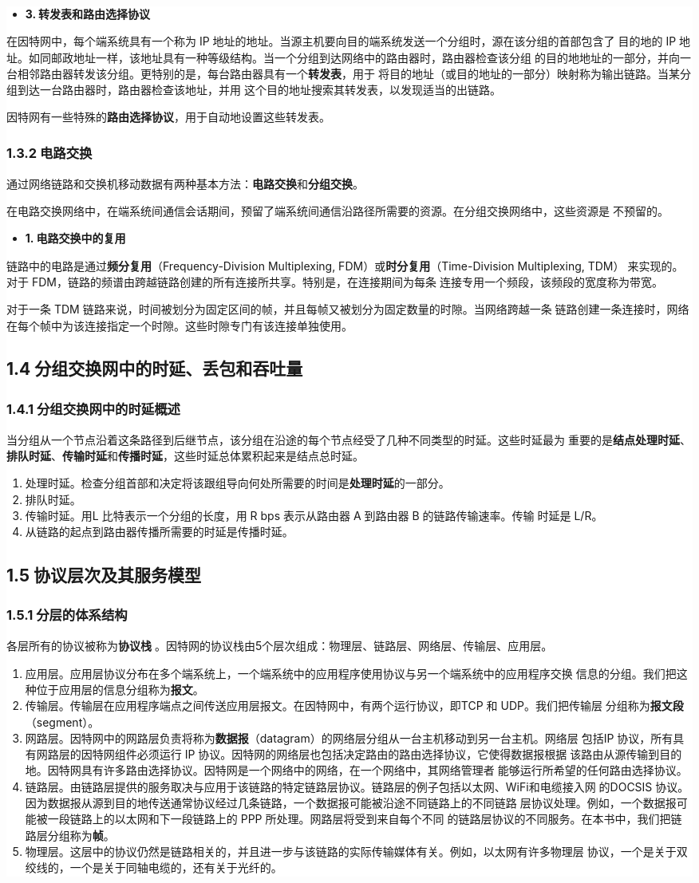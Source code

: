 + **3. 转发表和路由选择协议**    

在因特网中，每个端系统具有一个称为 IP 地址的地址。当源主机要向目的端系统发送一个分组时，源在该分组的首部包含了
目的地的 IP 地址。如同邮政地址一样，该地址具有一种等级结构。当一个分组到达网络中的路由器时，路由器检查该分组
的目的地地址的一部分，并向一台相邻路由器转发该分组。更特别的是，每台路由器具有一个**转发表**，用于
将目的地址（或目的地址的一部分）映射称为输出链路。当某分组到达一台路由器时，路由器检查该地址，并用
这个目的地址搜索其转发表，以发现适当的出链路。    

因特网有一些特殊的**路由选择协议**，用于自动地设置这些转发表。    

### 1.3.2 电路交换

通过网络链路和交换机移动数据有两种基本方法：**电路交换**和**分组交换**。    

在电路交换网络中，在端系统间通信会话期间，预留了端系统间通信沿路径所需要的资源。在分组交换网络中，这些资源是
不预留的。    

+ **1. 电路交换中的复用**    

链路中的电路是通过**频分复用**（Frequency-Division Multiplexing, FDM）或**时分复用**（Time-Division Multiplexing, TDM）
来实现的。对于 FDM，链路的频谱由跨越链路创建的所有连接所共享。特别是，在连接期间为每条
连接专用一个频段，该频段的宽度称为带宽。    

对于一条 TDM 链路来说，时间被划分为固定区间的帧，并且每帧又被划分为固定数量的时隙。当网络跨越一条
链路创建一条连接时，网络在每个帧中为该连接指定一个时隙。这些时隙专门有该连接单独使用。    


## 1.4 分组交换网中的时延、丢包和吞吐量

### 1.4.1 分组交换网中的时延概述

当分组从一个节点沿着这条路径到后继节点，该分组在沿途的每个节点经受了几种不同类型的时延。这些时延最为
重要的是**结点处理时延**、**排队时延**、**传输时延**和**传播时延**，这些时延总体累积起来是结点总时延。    

1. 处理时延。检查分组首部和决定将该跟组导向何处所需要的时间是**处理时延**的一部分。
2. 排队时延。
3. 传输时延。用L 比特表示一个分组的长度，用 R bps 表示从路由器 A 到路由器 B 的链路传输速率。传输
时延是 L/R。
4. 从链路的起点到路由器传播所需要的时延是传播时延。    


## 1.5 协议层次及其服务模型

### 1.5.1 分层的体系结构

各层所有的协议被称为**协议栈** 。因特网的协议栈由5个层次组成：物理层、链路层、网络层、传输层、应用层。    

1. 应用层。应用层协议分布在多个端系统上，一个端系统中的应用程序使用协议与另一个端系统中的应用程序交换
信息的分组。我们把这种位于应用层的信息分组称为**报文**。    
2. 传输层。传输层在应用程序端点之间传送应用层报文。在因特网中，有两个运行协议，即TCP 和 UDP。我们把传输层
分组称为**报文段**（segment）。
3. 网路层。因特网中的网路层负责将称为**数据报**（datagram）的网络层分组从一台主机移动到另一台主机。网络层
包括IP 协议，所有具有网路层的因特网组件必须运行 IP 协议。因特网的网络层也包括决定路由的路由选择协议，它使得数据报根据
该路由从源传输到目的地。因特网具有许多路由选择协议。因特网是一个网络中的网络，在一个网络中，其网络管理者
能够运行所希望的任何路由选择协议。   
4. 链路层。由链路层提供的服务取决与应用于该链路的特定链路层协议。链路层的例子包括以太网、WiFi和电缆接入网
的DOCSIS 协议。因为数据报从源到目的地传送通常协议经过几条链路，一个数据报可能被沿途不同链路上的不同链路
层协议处理。例如，一个数据报可能被一段链路上的以太网和下一段链路上的 PPP 所处理。网路层将受到来自每个不同
的链路层协议的不同服务。在本书中，我们把链路层分组称为**帧**。
5. 物理层。这层中的协议仍然是链路相关的，并且进一步与该链路的实际传输媒体有关。例如，以太网有许多物理层
协议，一个是关于双绞线的，一个是关于同轴电缆的，还有关于光纤的。    
